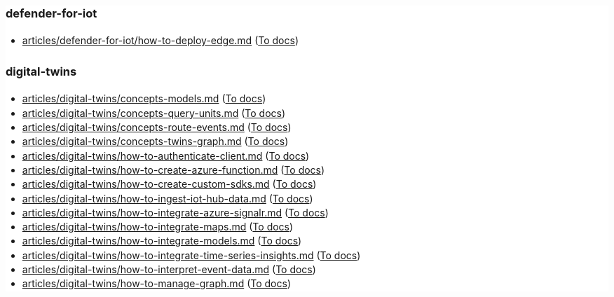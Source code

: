 ### defender-for-iot
- [articles/defender-for-iot/how-to-deploy-edge.md](https://github.com/MicrosoftDocs/azure-docs/compare/7b9a221..31cfd37#diff-9e034d4fe91d124a0fd4c9215bdf5aac9946d647d21f0673c27e5e2451072d49) ([To docs](https://docs.microsoft.com/en-us/azure/defender-for-iot/how-to-deploy-edge?WT.mc_id=AZ-MVP-5003408))
    
### digital-twins
- [articles/digital-twins/concepts-models.md](https://github.com/MicrosoftDocs/azure-docs/compare/7b9a221..31cfd37#diff-bbdb4f778be027f2d7a7f521fc944f706bdaf427389731edd6bb23f2bb7ed9b8) ([To docs](https://docs.microsoft.com/en-us/azure/digital-twins/concepts-models?WT.mc_id=AZ-MVP-5003408))
- [articles/digital-twins/concepts-query-units.md](https://github.com/MicrosoftDocs/azure-docs/compare/7b9a221..31cfd37#diff-c05006df2502e3a8fa1a1589d22e04ee33ce3b8cc2798623632b2c8e585aa04a) ([To docs](https://docs.microsoft.com/en-us/azure/digital-twins/concepts-query-units?WT.mc_id=AZ-MVP-5003408))
- [articles/digital-twins/concepts-route-events.md](https://github.com/MicrosoftDocs/azure-docs/compare/7b9a221..31cfd37#diff-d96ae92fcf3838302cddfdd13db8e38b6c88fcf74ccf105ab151f9ee8b71c927) ([To docs](https://docs.microsoft.com/en-us/azure/digital-twins/concepts-route-events?WT.mc_id=AZ-MVP-5003408))
- [articles/digital-twins/concepts-twins-graph.md](https://github.com/MicrosoftDocs/azure-docs/compare/7b9a221..31cfd37#diff-ad0c7c4e1f31c5ca1319b7a0541b056282c4f731b1d6274812cad4b6af450b21) ([To docs](https://docs.microsoft.com/en-us/azure/digital-twins/concepts-twins-graph?WT.mc_id=AZ-MVP-5003408))
- [articles/digital-twins/how-to-authenticate-client.md](https://github.com/MicrosoftDocs/azure-docs/compare/7b9a221..31cfd37#diff-35a33bf2773e82382f3782527b9d36a6bd065cf5d4d223a46d682f51e52aae16) ([To docs](https://docs.microsoft.com/en-us/azure/digital-twins/how-to-authenticate-client?WT.mc_id=AZ-MVP-5003408))
- [articles/digital-twins/how-to-create-azure-function.md](https://github.com/MicrosoftDocs/azure-docs/compare/7b9a221..31cfd37#diff-a6d94d135e7e31952bb13c0a5b3d1b6019407876a5b4caa95518deface1a3c91) ([To docs](https://docs.microsoft.com/en-us/azure/digital-twins/how-to-create-azure-function?WT.mc_id=AZ-MVP-5003408))
- [articles/digital-twins/how-to-create-custom-sdks.md](https://github.com/MicrosoftDocs/azure-docs/compare/7b9a221..31cfd37#diff-25621b4110b314ac47d8494c1eb6c27eec5594e8084afb4712da67c550503283) ([To docs](https://docs.microsoft.com/en-us/azure/digital-twins/how-to-create-custom-sdks?WT.mc_id=AZ-MVP-5003408))
- [articles/digital-twins/how-to-ingest-iot-hub-data.md](https://github.com/MicrosoftDocs/azure-docs/compare/7b9a221..31cfd37#diff-c0d96560c0979eff9c0c41a656496ac8ead1d7249bf57ae4dd6abd2e31c7a31b) ([To docs](https://docs.microsoft.com/en-us/azure/digital-twins/how-to-ingest-iot-hub-data?WT.mc_id=AZ-MVP-5003408))
- [articles/digital-twins/how-to-integrate-azure-signalr.md](https://github.com/MicrosoftDocs/azure-docs/compare/7b9a221..31cfd37#diff-e7a9cf9f65b52492c2e67949721ce378ec610378923a04a7322af9760ffae411) ([To docs](https://docs.microsoft.com/en-us/azure/digital-twins/how-to-integrate-azure-signalr?WT.mc_id=AZ-MVP-5003408))
- [articles/digital-twins/how-to-integrate-maps.md](https://github.com/MicrosoftDocs/azure-docs/compare/7b9a221..31cfd37#diff-4297fa86d809f62691642ecce2cefd5d76c7fc1aceece295e3265b1756c08096) ([To docs](https://docs.microsoft.com/en-us/azure/digital-twins/how-to-integrate-maps?WT.mc_id=AZ-MVP-5003408))
- [articles/digital-twins/how-to-integrate-models.md](https://github.com/MicrosoftDocs/azure-docs/compare/7b9a221..31cfd37#diff-3b4ceba16914080ac59eccdb73ede790b32b63ec5dcbbc96a44d74fb7cf1a21f) ([To docs](https://docs.microsoft.com/en-us/azure/digital-twins/how-to-integrate-models?WT.mc_id=AZ-MVP-5003408))
- [articles/digital-twins/how-to-integrate-time-series-insights.md](https://github.com/MicrosoftDocs/azure-docs/compare/7b9a221..31cfd37#diff-ed31e132c926f7744723a80481c7475e49cdcfec0fcaa5211bed49ab86e2c36e) ([To docs](https://docs.microsoft.com/en-us/azure/digital-twins/how-to-integrate-time-series-insights?WT.mc_id=AZ-MVP-5003408))
- [articles/digital-twins/how-to-interpret-event-data.md](https://github.com/MicrosoftDocs/azure-docs/compare/7b9a221..31cfd37#diff-67e8205453d5363571749aa17d504739bf2134279be0cdd9e5662d0db6d71fd7) ([To docs](https://docs.microsoft.com/en-us/azure/digital-twins/how-to-interpret-event-data?WT.mc_id=AZ-MVP-5003408))
- [articles/digital-twins/how-to-manage-graph.md](https://github.com/MicrosoftDocs/azure-docs/compare/7b9a221..31cfd37#diff-f5cbab902cf02fa904c057ea08ae717e5558e4677154a26bb527727957d691ac) ([To docs](https://docs.microsoft.com/en-us/azure/digital-twins/how-to-manage-graph?WT.mc_id=AZ-MVP-5003408))